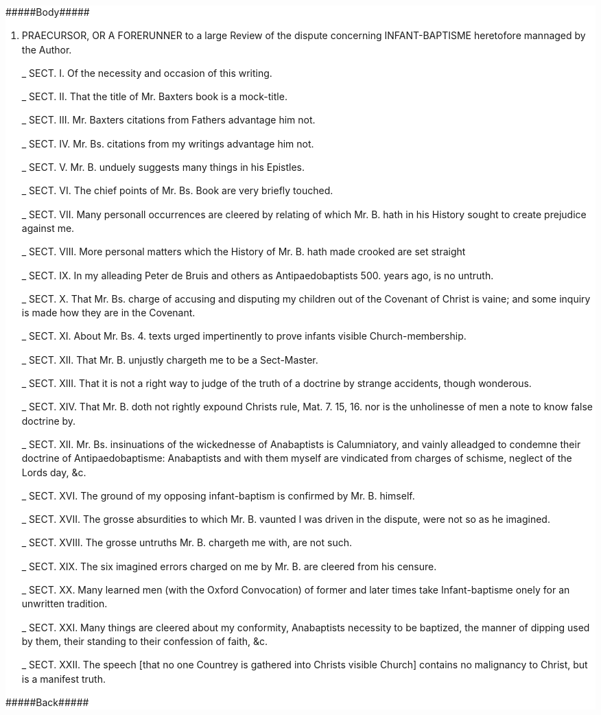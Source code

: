 #####Body#####

1. PRAECURSOR, OR A FORERUNNER to a large Review of the dispute concerning INFANT-BAPTISME heretofore mannaged by the Author.

    _ SECT. I. Of the necessity and occasion of this writing.

    _ SECT. II. That the title of Mr. Baxters book is a mock-title.

    _ SECT. III. Mr. Baxters citations from Fathers advantage him not.

    _ SECT. IV. Mr. Bs. citations from my writings advantage him not.

    _ SECT. V. Mr. B. unduely suggests many things in his Epistles.

    _ SECT. VI. The chief points of Mr. Bs. Book are very briefly touched.

    _ SECT. VII. Many personall occurrences are cleered by relating of which Mr. B. hath in his History sought to create prejudice against me.

    _ SECT. VIII. More personal matters which the History of Mr. B. hath made crooked are set straight

    _ SECT. IX. In my alleading Peter de Bruis and others as Antipaedobaptists 500. years ago, is no untruth.

    _ SECT. X. That Mr. Bs. charge of accusing and disputing my children out of the Covenant of Christ is vaine; and some inquiry is made how they are in the Covenant.

    _ SECT. XI. About Mr. Bs. 4. texts urged impertinently to prove infants visible Church-membership.

    _ SECT. XII. That Mr. B. unjustly chargeth me to be a Sect-Master.

    _ SECT. XIII. That it is not a right way to judge of the truth of a doctrine by strange accidents, though wonderous.

    _ SECT. XIV. That Mr. B. doth not rightly expound Christs rule, Mat. 7. 15, 16. nor is the unholinesse of men a note to know false doctrine by.

    _ SECT. XII. Mr. Bs. insinuations of the wickednesse of Anabaptists is Calumniatory, and vainly alleadged to condemne their doctrine of Antipaedobaptisme: Anabaptists and with them myself are vindicated from charges of schisme, neglect of the Lords day, &c.

    _ SECT. XVI. The ground of my opposing infant-baptism is confirmed by Mr. B. himself.

    _ SECT. XVII. The grosse absurdities to which Mr. B. vaunted I was driven in the dispute, were not so as he imagined.

    _ SECT. XVIII. The grosse untruths Mr. B. chargeth me with, are not such.

    _ SECT. XIX. The six imagined errors charged on me by Mr. B. are cleered from his censure.

    _ SECT. XX. Many learned men (with the Oxford Convocation) of former and later times take Infant-baptisme onely for an unwritten tradition.

    _ SECT. XXI. Many things are cleered about my conformity, Anabaptists necessity to be baptized, the manner of dipping used by them, their standing to their confession of faith, &c.

    _ SECT. XXII. The speech [that no one Countrey is gathered into Christs visible Church] contains no malignancy to Christ, but is a manifest truth.

#####Back#####
